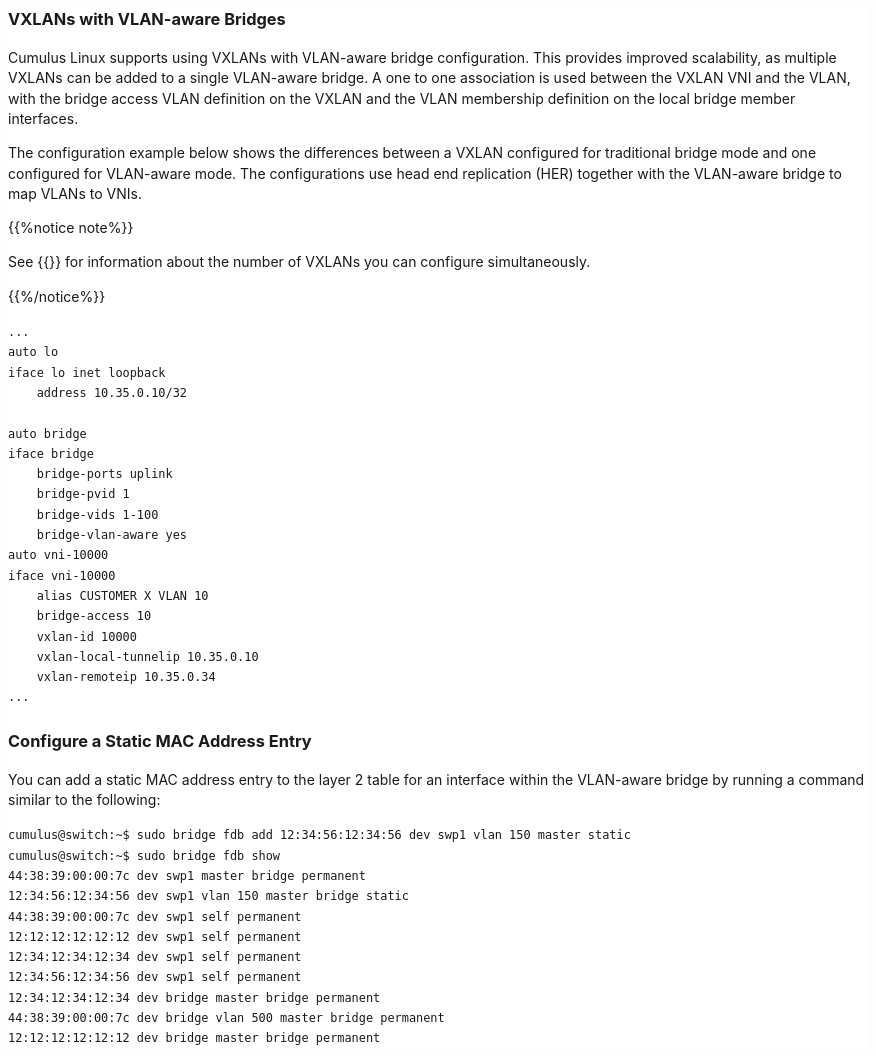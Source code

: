 ### VXLANs with VLAN-aware Bridges

Cumulus Linux supports using VXLANs with VLAN-aware bridge configuration. This provides improved scalability, as multiple VXLANs can be added to a single VLAN-aware bridge. A one to one association is used between the VXLAN VNI and the VLAN, with the bridge access VLAN definition on the VXLAN and the VLAN membership definition on the local bridge member interfaces.

The configuration example below shows the differences between a VXLAN configured for traditional bridge mode and one configured for VLAN-aware mode. The configurations use head end replication (HER) together with the VLAN-aware bridge to map VLANs to VNIs.

{{%notice note%}}

See {{<link title="VXLAN Scale">}} for information about the number of VXLANs you can configure simultaneously.

{{%/notice%}}

```
...
auto lo
iface lo inet loopback
    address 10.35.0.10/32

auto bridge
iface bridge
    bridge-ports uplink
    bridge-pvid 1
    bridge-vids 1-100
    bridge-vlan-aware yes
auto vni-10000
iface vni-10000
    alias CUSTOMER X VLAN 10
    bridge-access 10
    vxlan-id 10000
    vxlan-local-tunnelip 10.35.0.10
    vxlan-remoteip 10.35.0.34
...
```

### Configure a Static MAC Address Entry

You can add a static MAC address entry to the layer 2 table for an interface within the VLAN-aware bridge by running a command similar to the following:

```
cumulus@switch:~$ sudo bridge fdb add 12:34:56:12:34:56 dev swp1 vlan 150 master static
cumulus@switch:~$ sudo bridge fdb show
44:38:39:00:00:7c dev swp1 master bridge permanent
12:34:56:12:34:56 dev swp1 vlan 150 master bridge static
44:38:39:00:00:7c dev swp1 self permanent
12:12:12:12:12:12 dev swp1 self permanent
12:34:12:34:12:34 dev swp1 self permanent
12:34:56:12:34:56 dev swp1 self permanent
12:34:12:34:12:34 dev bridge master bridge permanent
44:38:39:00:00:7c dev bridge vlan 500 master bridge permanent
12:12:12:12:12:12 dev bridge master bridge permanent
```
